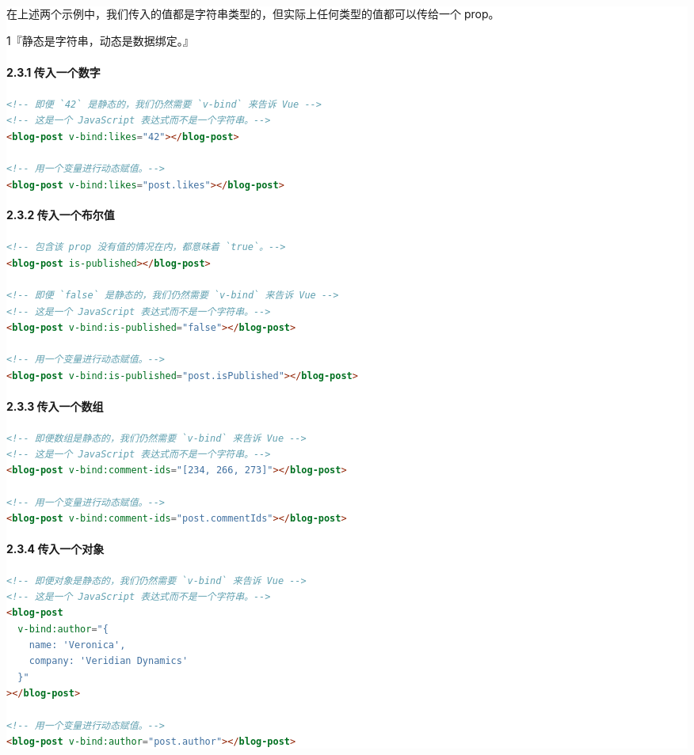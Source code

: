 在上述两个示例中，我们传入的值都是字符串类型的，但实际上任何类型的值都可以传给一个 prop。

1『静态是字符串，动态是数据绑定。』

#### 2.3.1 传入一个数字

```html
<!-- 即便 `42` 是静态的，我们仍然需要 `v-bind` 来告诉 Vue -->
<!-- 这是一个 JavaScript 表达式而不是一个字符串。-->
<blog-post v-bind:likes="42"></blog-post>

<!-- 用一个变量进行动态赋值。-->
<blog-post v-bind:likes="post.likes"></blog-post>
```

#### 2.3.2 传入一个布尔值

```html
<!-- 包含该 prop 没有值的情况在内，都意味着 `true`。-->
<blog-post is-published></blog-post>

<!-- 即便 `false` 是静态的，我们仍然需要 `v-bind` 来告诉 Vue -->
<!-- 这是一个 JavaScript 表达式而不是一个字符串。-->
<blog-post v-bind:is-published="false"></blog-post>

<!-- 用一个变量进行动态赋值。-->
<blog-post v-bind:is-published="post.isPublished"></blog-post>
```

#### 2.3.3 传入一个数组

```html
<!-- 即便数组是静态的，我们仍然需要 `v-bind` 来告诉 Vue -->
<!-- 这是一个 JavaScript 表达式而不是一个字符串。-->
<blog-post v-bind:comment-ids="[234, 266, 273]"></blog-post>

<!-- 用一个变量进行动态赋值。-->
<blog-post v-bind:comment-ids="post.commentIds"></blog-post>
```

#### 2.3.4 传入一个对象

```html
<!-- 即便对象是静态的，我们仍然需要 `v-bind` 来告诉 Vue -->
<!-- 这是一个 JavaScript 表达式而不是一个字符串。-->
<blog-post
  v-bind:author="{
    name: 'Veronica',
    company: 'Veridian Dynamics'
  }"
></blog-post>

<!-- 用一个变量进行动态赋值。-->
<blog-post v-bind:author="post.author"></blog-post>
```
